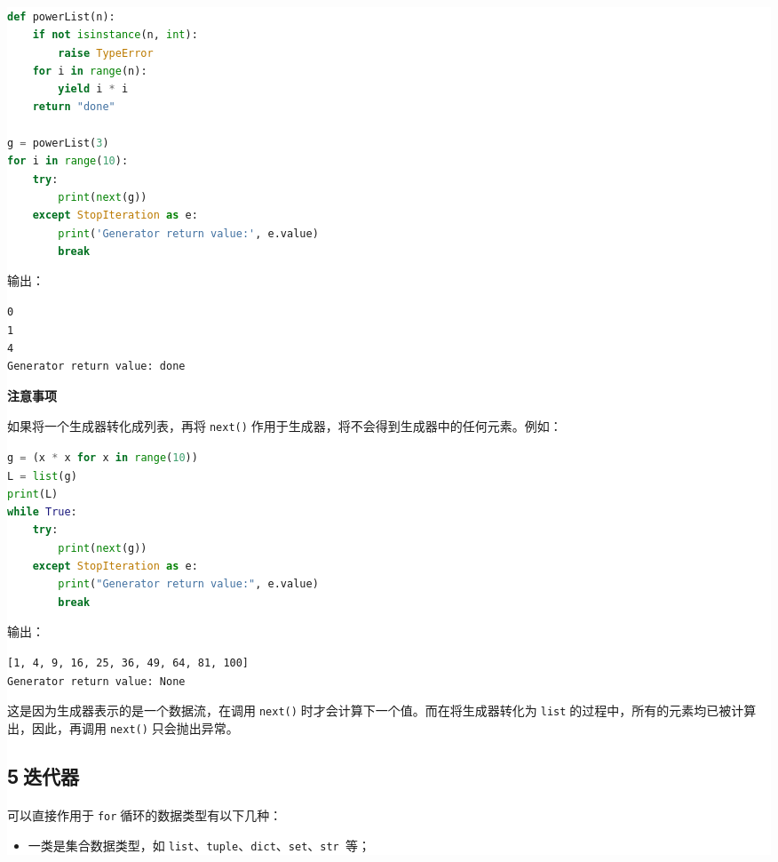 ```python
def powerList(n):
    if not isinstance(n, int):
        raise TypeError
    for i in range(n):
        yield i * i
    return "done"

g = powerList(3)
for i in range(10):
    try:
        print(next(g))
    except StopIteration as e:
        print('Generator return value:', e.value)
        break
```

输出：

```
0
1
4
Generator return value: done
```

**注意事项**

如果将一个生成器转化成列表，再将 `next()` 作用于生成器，将不会得到生成器中的任何元素。例如：

```python
g = (x * x for x in range(10))
L = list(g)
print(L)
while True:
    try:
        print(next(g))
    except StopIteration as e:
        print("Generator return value:", e.value)
        break
```

输出：

```
[1, 4, 9, 16, 25, 36, 49, 64, 81, 100]
Generator return value: None
```

这是因为生成器表示的是一个数据流，在调用 `next()` 时才会计算下一个值。而在将生成器转化为 `list` 的过程中，所有的元素均已被计算出，因此，再调用 `next()` 只会抛出异常。

## 5 迭代器

可以直接作用于 `for` 循环的数据类型有以下几种：

- 一类是集合数据类型，如 `list`、`tuple`、`dict`、`set`、`str `等；
